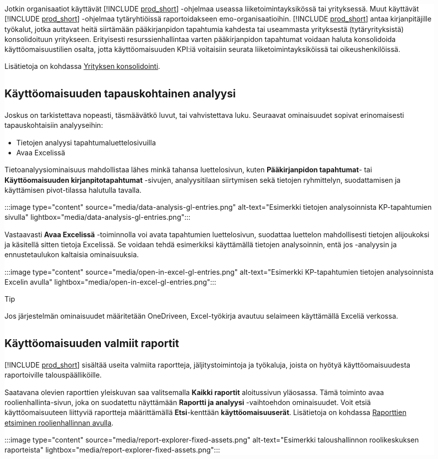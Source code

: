 Jotkin organisaatiot käyttävät [!INCLUDE [prod_short](includes/prod_short.md)] -ohjelmaa useassa liiketoimintayksikössä tai yrityksessä. Muut käyttävät [!INCLUDE [prod_short](includes/prod_short.md)] -ohjelmaa tytäryhtiöissä raportoidakseen emo-organisaatioihin. [!INCLUDE [prod_short](includes/prod_short.md)] antaa kirjanpitäjille työkalut, jotka auttavat heitä siirtämään pääkirjanpidon tapahtumia kahdesta tai useammasta yrityksestä (tytäryrityksistä) konsolidoituun yritykseen. Erityisesti resurssienhallintaa varten pääkirjanpidon tapahtumat voidaan haluta konsolidoida käyttöomaisuustilien osalta, jotta käyttöomaisuuden KPI:iä voitaisiin seurata liiketoimintayksiköissä tai oikeushenkilöissä.

Lisätietoja on kohdassa [Yrityksen konsolidointi](finance-consolidated-company-reporting.md).

## <a name="ad-hoc-analysis-of-fixed-assets-data"></a>Käyttöomaisuuden tapauskohtainen analyysi

Joskus on tarkistettava nopeasti, täsmäävätkö luvut, tai vahvistettava luku. Seuraavat ominaisuudet sopivat erinomaisesti tapauskohtaisiin analyyseihin:

- Tietojen analyysi tapahtumaluettelosivuilla
- Avaa Excelissä

Tietoanalyysiominaisuus mahdollistaa lähes minkä tahansa luettelosivun, kuten **Pääkirjanpidon tapahtumat**- tai **Käyttöomaisuuden kirjanpitotapahtumat** -sivujen, analyysitilaan siirtymisen sekä tietojen ryhmittelyn, suodattamisen ja käyttämisen pivot-tilassa halutulla tavalla.

:::image type="content" source="media/data-analysis-gl-entries.png" alt-text="Esimerkki tietojen analysoinnista KP-tapahtumien sivulla" lightbox="media/data-analysis-gl-entries.png":::

Vastaavasti **Avaa Excelissä** -toiminnolla voi avata tapahtumien luettelosivun, suodattaa luettelon mahdollisesti tietojen alijoukoksi ja käsitellä sitten tietoja Excelissä. Se voidaan tehdä esimerkiksi käyttämällä tietojen analysoinnin, entä jos -analyysin ja ennustetaulukon kaltaisia ominaisuuksia.

:::image type="content" source="media/open-in-excel-gl-entries.png" alt-text="Esimerkki KP-tapahtumien tietojen analysoinnista Excelin avulla" lightbox="media/open-in-excel-gl-entries.png":::

> [!TIP]
> Jos järjestelmän ominaisuudet määritetään OneDriveen, Excel-työkirja avautuu selaimeen käyttämällä Exceliä verkossa. 



## <a name="built-in-reports-for-fixed-assets"></a>Käyttöomaisuuden valmiit raportit

[!INCLUDE [prod_short](includes/prod_short.md)] sisältää useita valmiita raportteja, jäljitystoimintoja ja työkaluja, joista on hyötyä käyttöomaisuudesta raportoiville talouspäälliköille.

Saatavana olevien raporttien yleiskuvan saa valitsemalla **Kaikki raportit** aloitussivun yläosassa. Tämä toiminto avaa roolienhallinta-sivun, joka on suodatettu näyttämään **Raportti ja analyysi** -vaihtoehdon ominaisuudet. Voit etsiä käyttöomaisuuteen liittyviä raportteja määrittämällä **Etsi**-kenttään **käyttöomaisuuserät**. Lisätietoja on kohdassa [Raporttien etsiminen roolienhallinnan avulla](ui-role-explorer.md).

:::image type="content" source="media/report-explorer-fixed-assets.png" alt-text="Esimerkki taloushallinnon roolikeskuksen raporteista" lightbox="media/report-explorer-fixed-assets.png":::
